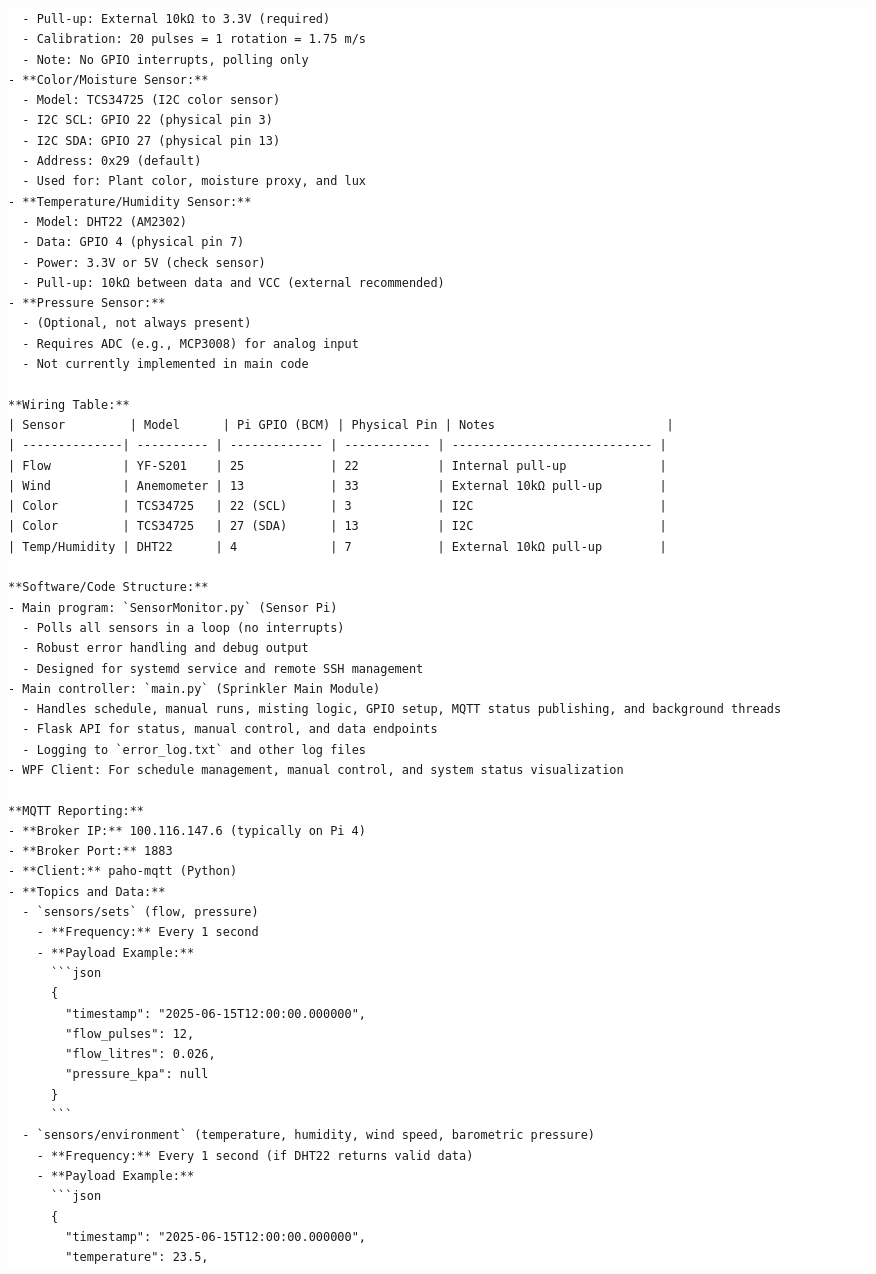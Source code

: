 `````instructions
  - Pull-up: External 10kΩ to 3.3V (required)
  - Calibration: 20 pulses = 1 rotation = 1.75 m/s
  - Note: No GPIO interrupts, polling only
- **Color/Moisture Sensor:**
  - Model: TCS34725 (I2C color sensor)
  - I2C SCL: GPIO 22 (physical pin 3)
  - I2C SDA: GPIO 27 (physical pin 13)
  - Address: 0x29 (default)
  - Used for: Plant color, moisture proxy, and lux
- **Temperature/Humidity Sensor:**
  - Model: DHT22 (AM2302)
  - Data: GPIO 4 (physical pin 7)
  - Power: 3.3V or 5V (check sensor)
  - Pull-up: 10kΩ between data and VCC (external recommended)
- **Pressure Sensor:**
  - (Optional, not always present)
  - Requires ADC (e.g., MCP3008) for analog input
  - Not currently implemented in main code

**Wiring Table:**
| Sensor         | Model      | Pi GPIO (BCM) | Physical Pin | Notes                        |
| --------------| ---------- | ------------- | ------------ | ---------------------------- |
| Flow          | YF-S201    | 25            | 22           | Internal pull-up             |
| Wind          | Anemometer | 13            | 33           | External 10kΩ pull-up        |
| Color         | TCS34725   | 22 (SCL)      | 3            | I2C                          |
| Color         | TCS34725   | 27 (SDA)      | 13           | I2C                          |
| Temp/Humidity | DHT22      | 4             | 7            | External 10kΩ pull-up        |

**Software/Code Structure:**
- Main program: `SensorMonitor.py` (Sensor Pi)
  - Polls all sensors in a loop (no interrupts)
  - Robust error handling and debug output
  - Designed for systemd service and remote SSH management
- Main controller: `main.py` (Sprinkler Main Module)
  - Handles schedule, manual runs, misting logic, GPIO setup, MQTT status publishing, and background threads
  - Flask API for status, manual control, and data endpoints
  - Logging to `error_log.txt` and other log files
- WPF Client: For schedule management, manual control, and system status visualization

**MQTT Reporting:**
- **Broker IP:** 100.116.147.6 (typically on Pi 4)
- **Broker Port:** 1883
- **Client:** paho-mqtt (Python)
- **Topics and Data:**
  - `sensors/sets` (flow, pressure)
    - **Frequency:** Every 1 second
    - **Payload Example:**
      ```json
      {
        "timestamp": "2025-06-15T12:00:00.000000",
        "flow_pulses": 12,
        "flow_litres": 0.026,
        "pressure_kpa": null
      }
      ```
  - `sensors/environment` (temperature, humidity, wind speed, barometric pressure)
    - **Frequency:** Every 1 second (if DHT22 returns valid data)
    - **Payload Example:**
      ```json
      {
        "timestamp": "2025-06-15T12:00:00.000000",
        "temperature": 23.5,
`````
